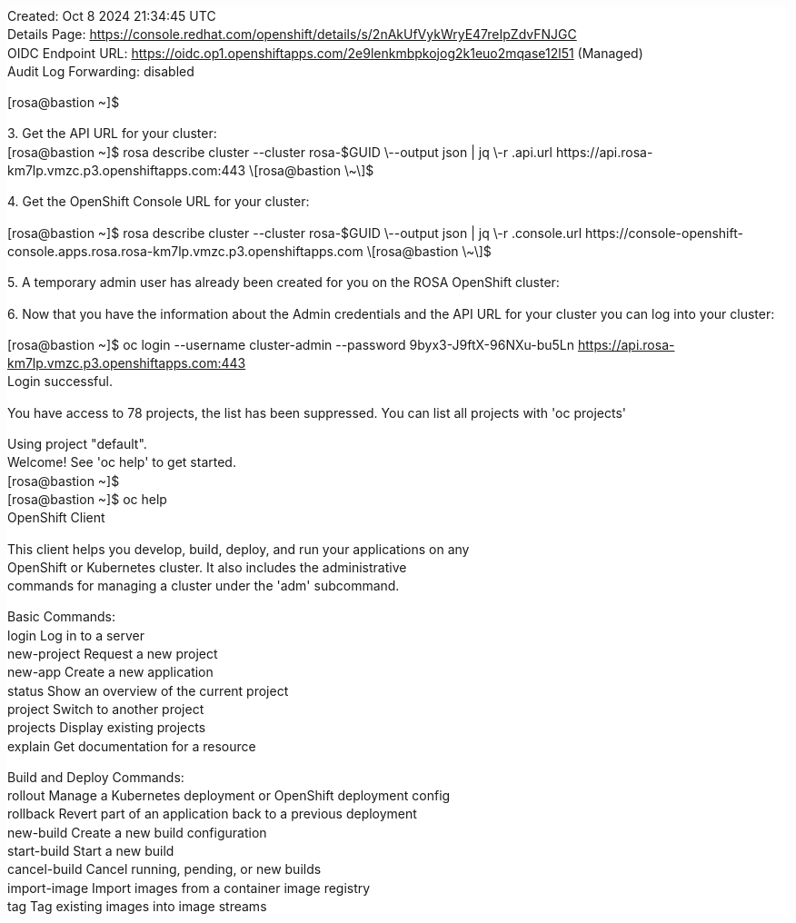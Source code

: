 Created:                    Oct  8 2024 21:34:45 UTC  
Details Page:               https://console.redhat.com/openshift/details/s/2nAkUfVykWryE47reIpZdvFNJGC  
OIDC Endpoint URL:          https://oidc.op1.openshiftapps.com/2e9lenkmbpkojog2k1euo2mqase12l51 (Managed)  
Audit Log Forwarding:       disabled

\[rosa@bastion \~\]$ 

3\. Get the API URL for your cluster:  
\[rosa@bastion \~\]$ rosa describe cluster \--cluster rosa-$GUID \--output json | jq \-r .api.url  
https://api.rosa-km7lp.vmzc.p3.openshiftapps.com:443  
\[rosa@bastion \~\]$ 

4\. Get the OpenShift Console URL for your cluster:

\[rosa@bastion \~\]$ rosa describe cluster \--cluster rosa-$GUID \--output json | jq \-r .console.url  
https://console-openshift-console.apps.rosa.rosa-km7lp.vmzc.p3.openshiftapps.com  
\[rosa@bastion \~\]$ 

5\. A temporary admin user has already been created for you on the ROSA OpenShift cluster:

6\. Now that you have the information about the Admin credentials and the API URL for your cluster you can log into your cluster:

\[rosa@bastion \~\]$ oc login \--username cluster-admin \--password 9byx3-J9ftX-96NXu-bu5Ln https://api.rosa-km7lp.vmzc.p3.openshiftapps.com:443  
Login successful.

You have access to 78 projects, the list has been suppressed. You can list all projects with 'oc projects'

Using project "default".  
Welcome\! See 'oc help' to get started.  
\[rosa@bastion \~\]$   
\[rosa@bastion \~\]$ oc help  
OpenShift Client

This client helps you develop, build, deploy, and run your applications on any  
OpenShift or Kubernetes cluster. It also includes the administrative  
commands for managing a cluster under the 'adm' subcommand.

Basic Commands:  
  login             Log in to a server  
  new-project       Request a new project  
  new-app           Create a new application  
  status            Show an overview of the current project  
  project           Switch to another project  
  projects          Display existing projects  
  explain           Get documentation for a resource

Build and Deploy Commands:  
  rollout           Manage a Kubernetes deployment or OpenShift deployment config  
  rollback          Revert part of an application back to a previous deployment  
  new-build         Create a new build configuration  
  start-build       Start a new build  
  cancel-build      Cancel running, pending, or new builds  
  import-image      Import images from a container image registry  
  tag               Tag existing images into image streams
